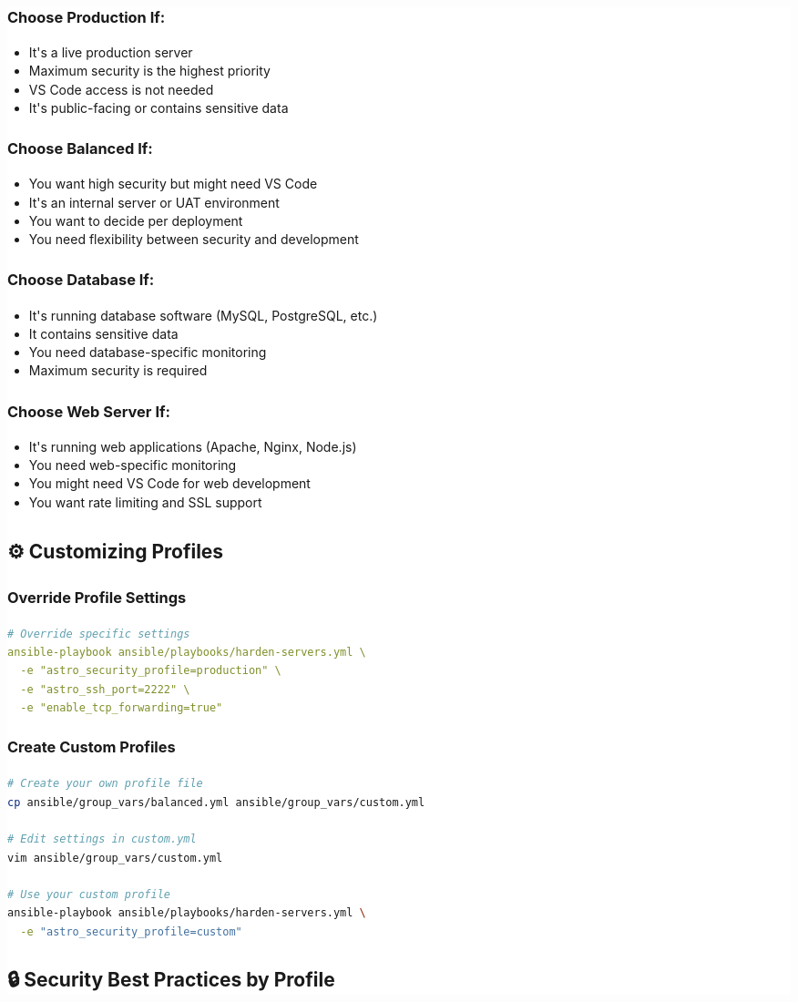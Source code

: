 ### Choose Production If:
- It's a live production server
- Maximum security is the highest priority
- VS Code access is not needed
- It's public-facing or contains sensitive data

### Choose Balanced If:
- You want high security but might need VS Code
- It's an internal server or UAT environment
- You want to decide per deployment
- You need flexibility between security and development

### Choose Database If:
- It's running database software (MySQL, PostgreSQL, etc.)
- It contains sensitive data
- You need database-specific monitoring
- Maximum security is required

### Choose Web Server If:
- It's running web applications (Apache, Nginx, Node.js)
- You need web-specific monitoring
- You might need VS Code for web development
- You want rate limiting and SSL support

## ⚙️ Customizing Profiles

### Override Profile Settings
```yaml
# Override specific settings
ansible-playbook ansible/playbooks/harden-servers.yml \
  -e "astro_security_profile=production" \
  -e "astro_ssh_port=2222" \
  -e "enable_tcp_forwarding=true"
```

### Create Custom Profiles
```bash
# Create your own profile file
cp ansible/group_vars/balanced.yml ansible/group_vars/custom.yml

# Edit settings in custom.yml
vim ansible/group_vars/custom.yml

# Use your custom profile
ansible-playbook ansible/playbooks/harden-servers.yml \
  -e "astro_security_profile=custom"
```

## 🔒 Security Best Practices by Profile
